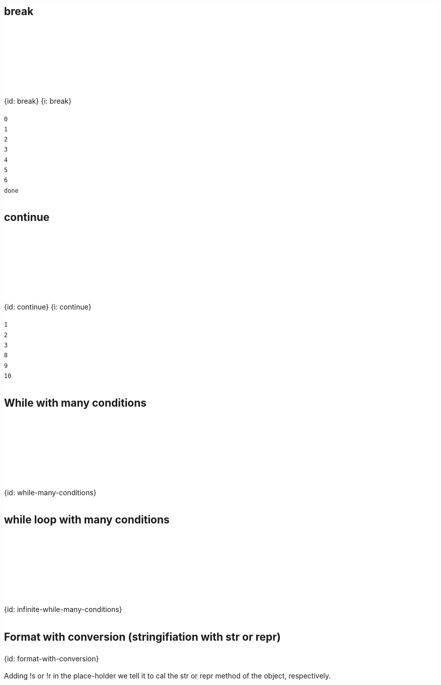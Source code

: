 
## break
{id: break}
{i: break}
![](examples/strings/break.py)

```
0
1
2
3
4
5
6
done
```


## continue
{id: continue}
{i: continue}
![](examples/strings/continue.py)

```
1
2
3
8
9
10
```


## While with many conditions
{id: while-many-conditions}
![](examples/strings/while_many_conditions.py)


## while loop with many conditions
{id: infinite-while-many-conditions}
![](examples/strings/infinite_while_many_conditions.py)


## Format with conversion (stringifiation with str or repr)
{id: format-with-conversion}

Adding !s or !r in the place-holder we tell it to cal the str or repr
method of the object, respectively.

